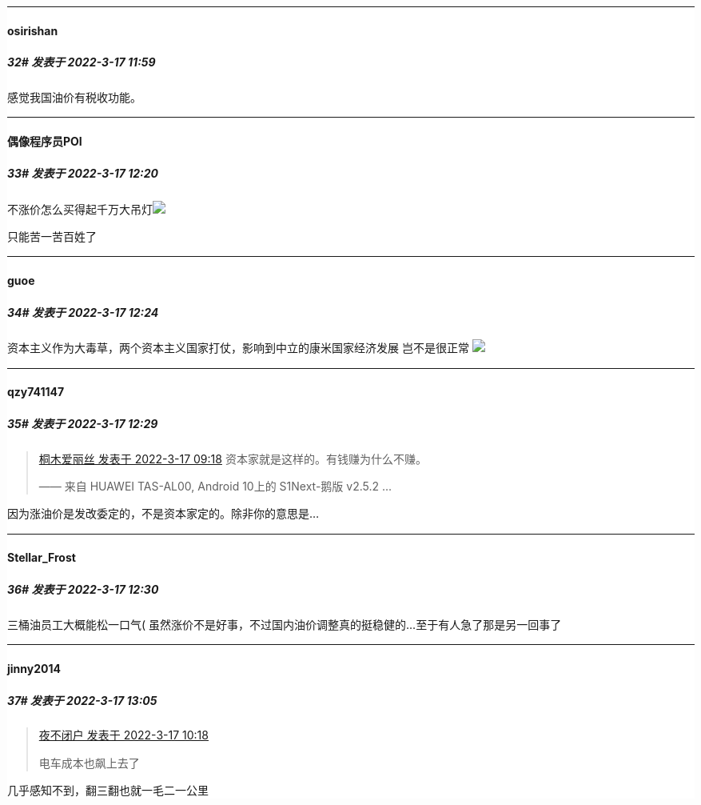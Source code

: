 *****

####  osirishan  
##### 32#       发表于 2022-3-17 11:59

感觉我国油价有税收功能。

*****

####  偶像程序员POI  
##### 33#       发表于 2022-3-17 12:20

不涨价怎么买得起千万大吊灯<img src="https://static.saraba1st.com/image/smiley/face2017/049.png" referrerpolicy="no-referrer">

只能苦一苦百姓了

*****

####  guoe  
##### 34#       发表于 2022-3-17 12:24

资本主义作为大毒草，两个资本主义国家打仗，影响到中立的康米国家经济发展 岂不是很正常 <img src="https://static.saraba1st.com/image/smiley/face2017/009.gif" referrerpolicy="no-referrer">

*****

####  qzy741147  
##### 35#       发表于 2022-3-17 12:29

<blockquote><a href="httphttps://bbs.saraba1st.com/2b/forum.php?mod=redirect&amp;goto=findpost&amp;pid=55075007&amp;ptid=2058345" target="_blank">桐木爱丽丝 发表于 2022-3-17 09:18</a>
资本家就是这样的。有钱赚为什么不赚。

—— 来自 HUAWEI TAS-AL00, Android 10上的 S1Next-鹅版 v2.5.2 ...</blockquote>
因为涨油价是发改委定的，不是资本家定的。除非你的意思是…

*****

####  Stellar_Frost  
##### 36#       发表于 2022-3-17 12:30

三桶油员工大概能松一口气(
虽然涨价不是好事，不过国内油价调整真的挺稳健的...至于有人急了那是另一回事了

*****

####  jinny2014  
##### 37#       发表于 2022-3-17 13:05

<blockquote><a href="httphttps://bbs.saraba1st.com/2b/forum.php?mod=redirect&amp;goto=findpost&amp;pid=55075721&amp;ptid=2058345" target="_blank">夜不闭户 发表于 2022-3-17 10:18</a>

电车成本也飙上去了</blockquote>
几乎感知不到，翻三翻也就一毛二一公里
